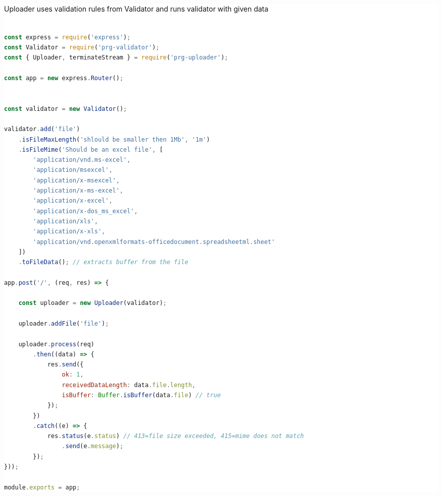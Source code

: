 Uploader uses validation rules from Validator and runs validator with given data

```javascript

const express = require('express');
const Validator = require('prg-validator');
const { Uploader, terminateStream } = require('prg-uploader');

const app = new express.Router();


const validator = new Validator();

validator.add('file')
    .isFileMaxLength('shlould be smaller then 1Mb', '1m')
    .isFileMime('Should be an excel file', [
        'application/vnd.ms-excel',
        'application/msexcel',
        'application/x-msexcel',
        'application/x-ms-excel',
        'application/x-excel',
        'application/x-dos_ms_excel',
        'application/xls',
        'application/x-xls',
        'application/vnd.openxmlformats-officedocument.spreadsheetml.sheet'
    ])
    .toFileData(); // extracts buffer from the file

app.post('/', (req, res) => {

    const uploader = new Uploader(validator);

    uploader.addFile('file');

    uploader.process(req)
        .then((data) => {
            res.send({
                ok: 1,
                receivedDataLength: data.file.length,
                isBuffer: Buffer.isBuffer(data.file) // true
            });
        })
        .catch((e) => {
            res.status(e.status) // 413=file size exceeded, 415=mime does not match
                .send(e.message);
        });
}));

module.exports = app;

```
